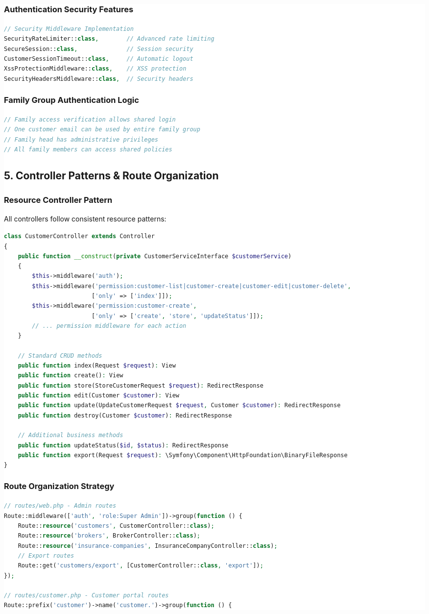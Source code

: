 ### Authentication Security Features
```php
// Security Middleware Implementation
SecurityRateLimiter::class,        // Advanced rate limiting
SecureSession::class,              // Session security
CustomerSessionTimeout::class,     // Automatic logout
XssProtectionMiddleware::class,    // XSS protection
SecurityHeadersMiddleware::class,  // Security headers
```

### Family Group Authentication Logic
```php
// Family access verification allows shared login
// One customer email can be used by entire family group
// Family head has administrative privileges
// All family members can access shared policies
```

## 5. Controller Patterns & Route Organization

### Resource Controller Pattern
All controllers follow consistent resource patterns:
```php
class CustomerController extends Controller
{
    public function __construct(private CustomerServiceInterface $customerService)
    {
        $this->middleware('auth');
        $this->middleware('permission:customer-list|customer-create|customer-edit|customer-delete', 
                         ['only' => ['index']]);
        $this->middleware('permission:customer-create', 
                         ['only' => ['create', 'store', 'updateStatus']]);
        // ... permission middleware for each action
    }

    // Standard CRUD methods
    public function index(Request $request): View
    public function create(): View  
    public function store(StoreCustomerRequest $request): RedirectResponse
    public function edit(Customer $customer): View
    public function update(UpdateCustomerRequest $request, Customer $customer): RedirectResponse
    public function destroy(Customer $customer): RedirectResponse
    
    // Additional business methods
    public function updateStatus($id, $status): RedirectResponse
    public function export(Request $request): \Symfony\Component\HttpFoundation\BinaryFileResponse
}
```

### Route Organization Strategy
```php
// routes/web.php - Admin routes
Route::middleware(['auth', 'role:Super Admin'])->group(function () {
    Route::resource('customers', CustomerController::class);
    Route::resource('brokers', BrokerController::class);
    Route::resource('insurance-companies', InsuranceCompanyController::class);
    // Export routes
    Route::get('customers/export', [CustomerController::class, 'export']);
});

// routes/customer.php - Customer portal routes  
Route::prefix('customer')->name('customer.')->group(function () {
```
